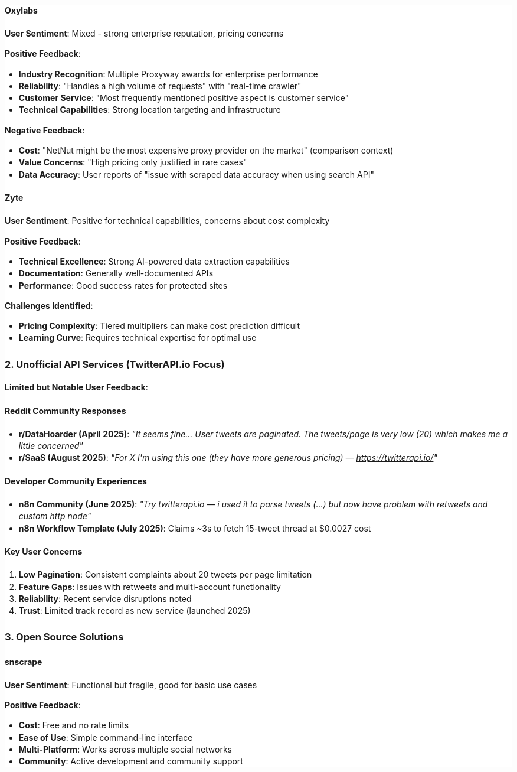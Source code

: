 #### Oxylabs
**User Sentiment**: Mixed - strong enterprise reputation, pricing concerns

**Positive Feedback**:
- **Industry Recognition**: Multiple Proxyway awards for enterprise performance
- **Reliability**: "Handles a high volume of requests" with "real-time crawler"
- **Customer Service**: "Most frequently mentioned positive aspect is customer service"
- **Technical Capabilities**: Strong location targeting and infrastructure

**Negative Feedback**:
- **Cost**: "NetNut might be the most expensive proxy provider on the market" (comparison context)
- **Value Concerns**: "High pricing only justified in rare cases"
- **Data Accuracy**: User reports of "issue with scraped data accuracy when using search API"

#### Zyte
**User Sentiment**: Positive for technical capabilities, concerns about cost complexity

**Positive Feedback**:
- **Technical Excellence**: Strong AI-powered data extraction capabilities
- **Documentation**: Generally well-documented APIs
- **Performance**: Good success rates for protected sites

**Challenges Identified**:
- **Pricing Complexity**: Tiered multipliers can make cost prediction difficult
- **Learning Curve**: Requires technical expertise for optimal use

### 2. Unofficial API Services (TwitterAPI.io Focus)

**Limited but Notable User Feedback**:

#### Reddit Community Responses
- **r/DataHoarder (April 2025)**: *"It seems fine... User tweets are paginated. The tweets/page is very low (20) which makes me a little concerned"*
- **r/SaaS (August 2025)**: *"For X I'm using this one (they have more generous pricing) — https://twitterapi.io/"*

#### Developer Community Experiences
- **n8n Community (June 2025)**: *"Try twitterapi.io — i used it to parse tweets (...) but now have problem with retweets and custom http node"*
- **n8n Workflow Template (July 2025)**: Claims ~3s to fetch 15-tweet thread at $0.0027 cost

#### Key User Concerns
1. **Low Pagination**: Consistent complaints about 20 tweets per page limitation
2. **Feature Gaps**: Issues with retweets and multi-account functionality
3. **Reliability**: Recent service disruptions noted
4. **Trust**: Limited track record as new service (launched 2025)

### 3. Open Source Solutions

#### snscrape
**User Sentiment**: Functional but fragile, good for basic use cases

**Positive Feedback**:
- **Cost**: Free and no rate limits
- **Ease of Use**: Simple command-line interface
- **Multi-Platform**: Works across multiple social networks
- **Community**: Active development and community support
